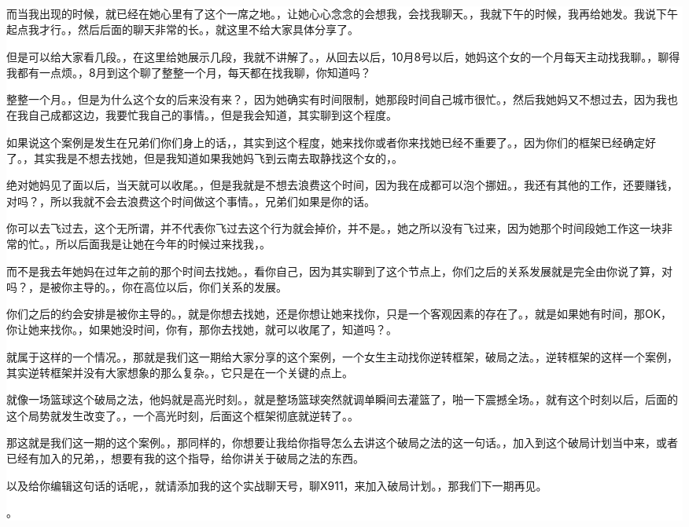而当我出现的时候，就已经在她心里有了这个一席之地。，让她心心念念的会想我，会找我聊天。，我就下午的时候，我再给她发。我说下午起点我才行。，然后后面的聊天非常的长。，就这里不给大家具体分享了。

但是可以给大家看几段。，在这里给她展示几段，我就不讲解了。，从回去以后，10月8号以后，她妈这个女的一个月每天主动找我聊。，聊得我都有一点烦。，8月到这个聊了整整一个月，每天都在找我聊，你知道吗？

整整一个月。，但是为什么这个女的后来没有来？，因为她确实有时间限制，她那段时间自己城市很忙。，然后我她妈又不想过去，因为我也在我自己成都这边，我要忙我自己的事情。，但是我会知道，其实聊到这个程度。

如果说这个案例是发生在兄弟们你们身上的话，，其实到这个程度，她来找你或者你来找她已经不重要了。，因为你们的框架已经确定好了。，其实我是不想去找她，但是我知道如果我她妈飞到云南去取静找这个女的，。

绝对她妈见了面以后，当天就可以收尾。，但是我就是不想去浪费这个时间，因为我在成都可以泡个挪妞。，我还有其他的工作，还要赚钱，对吗？，所以我就不会去浪费这个时间做这个事情。，兄弟们如果是你的话。

你可以去飞过去，这个无所谓，并不代表你飞过去这个行为就会掉价，并不是。，她之所以没有飞过来，因为她那个时间段她工作这一块非常的忙。，所以后面我是让她在今年的时候过来找我，。

而不是我去年她妈在过年之前的那个时间去找她。，看你自己，因为其实聊到了这个节点上，你们之后的关系发展就是完全由你说了算，对吗？，是被你主导的。，你在高位以后，你们关系的发展。

你们之后的约会安排是被你主导的。，就是你想去找她，还是你想让她来找你，只是一个客观因素的存在了。，就是如果她有时间，那OK，你让她来找你。，如果她没时间，你有，那你去找她，就可以收尾了，知道吗？。

就属于这样的一个情况。，那就是我们这一期给大家分享的这个案例，一个女生主动找你逆转框架，破局之法。，逆转框架的这样一个案例，其实逆转框架并没有大家想象的那么复杂。，它只是在一个关键的点上。

就像一场篮球这个破局之法，他妈就是高光时刻。，就是整场篮球突然就调单瞬间去灌篮了，啪一下震撼全场。，就有这个时刻以后，后面的这个局势就发生改变了。，一个高光时刻，后面这个框架彻底就逆转了。。

那这就是我们这一期的这个案例。，那同样的，你想要让我给你指导怎么去讲这个破局之法的这一句话。，加入到这个破局计划当中来，或者已经有加入的兄弟，，想要有我的这个指导，给你讲关于破局之法的东西。

以及给你编辑这句话的话呢，，就请添加我的这个实战聊天号，聊X911，来加入破局计划。，那我们下一期再见。

。